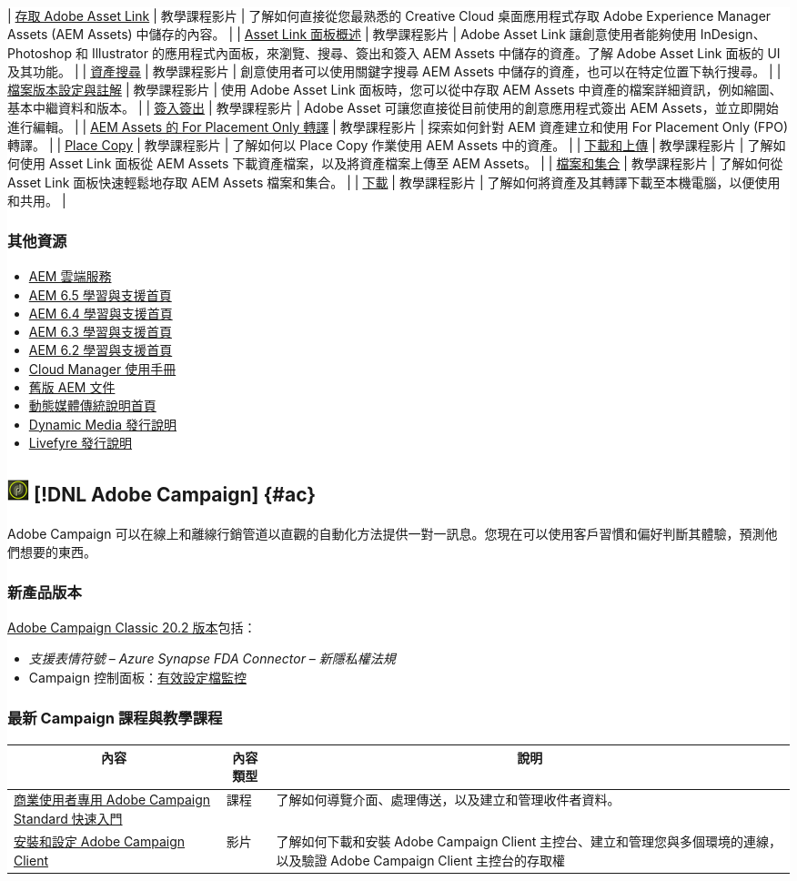 | [存取 Adobe Asset Link](https://docs.adobe.com/content/help/en/experience-manager-learn/assets/adobe-asset-link/launch-adobe-asset-link.html) | 教學課程影片 | 了解如何直接從您最熟悉的 Creative Cloud 桌面應用程式存取 Adobe Experience Manager Assets (AEM Assets) 中儲存的內容。 |
| [Asset Link 面板概述](https://docs.adobe.com/content/help/en/experience-manager-learn/assets/adobe-asset-link/panel-overview.html) | 教學課程影片 | Adobe Asset Link 讓創意使用者能夠使用 InDesign、Photoshop 和 Illustrator 的應用程式內面板，來瀏覽、搜尋、簽出和簽入 AEM Assets 中儲存的資產。了解 Adobe Asset Link 面板的 UI 及其功能。 |
| [資產搜尋](https://docs.adobe.com/content/help/en/experience-manager-learn/assets/adobe-asset-link/asset-search.html) | 教學課程影片 | 創意使用者可以使用關鍵字搜尋 AEM Assets 中儲存的資產，也可以在特定位置下執行搜尋。 |
| [檔案版本設定與註解](https://docs.adobe.com/content/help/en/experience-manager-learn/assets/adobe-asset-link/file-versioning-and-comments.html) | 教學課程影片 | 使用 Adobe Asset Link 面板時，您可以從中存取 AEM Assets 中資產的檔案詳細資訊，例如縮圖、基本中繼資料和版本。 |
| [簽入簽出](https://docs.adobe.com/content/help/en/experience-manager-learn/assets/adobe-asset-link/check-in-check-out.html) | 教學課程影片 | Adobe Asset 可讓您直接從目前使用的創意應用程式簽出 AEM Assets，並立即開始進行編輯。 |
| [AEM Assets 的 For Placement Only 轉譯](https://docs.adobe.com/content/help/en/experience-manager-learn/assets/adobe-asset-link/for-placement-only.html) | 教學課程影片 | 探索如何針對 AEM 資產建立和使用 For Placement Only (FPO) 轉譯。 |
| [Place Copy](https://docs.adobe.com/content/help/en/experience-manager-learn/assets/adobe-asset-link/place-copy.html) | 教學課程影片 | 了解如何以 Place Copy 作業使用 AEM Assets 中的資產。 |
| [下載和上傳](https://docs.adobe.com/content/help/en/experience-manager-learn/assets/adobe-asset-link/download-and-upload.html) | 教學課程影片 | 了解如何使用 Asset Link 面板從 AEM Assets 下載資產檔案，以及將資產檔案上傳至 AEM Assets。 |
| [檔案和集合](https://docs.adobe.com/content/help/en/experience-manager-learn/assets/adobe-asset-link/files-and-collections.html) | 教學課程影片 | 了解如何從 Asset Link 面板快速輕鬆地存取 AEM Assets 檔案和集合。 |
| [下載](https://docs.adobe.com/content/help/en/experience-manager-learn/assets/sharing/download.html) | 教學課程影片 | 了解如何將資產及其轉譯下載至本機電腦，以便使用和共用。 |

### 其他資源

* [AEM 雲端服務](https://docs.adobe.com/content/help/zh-Hant/experience-manager-cloud-service/landing/home.html)
* [AEM 6.5 學習與支援首頁](https://helpx.adobe.com/tw/support/experience-manager/6-5.html)
* [AEM 6.4 學習與支援首頁](https://helpx.adobe.com/tw/support/experience-manager/6-4.html)
* [AEM 6.3 學習與支援首頁](https://helpx.adobe.com/tw/support/experience-manager/6-3.html)
* [AEM 6.2 學習與支援首頁](https://helpx.adobe.com/tw/support/experience-manager/6-2.html)
* [Cloud Manager 使用手冊](https://helpx.adobe.com/tw/experience-manager/cloud-manager/user-guide.html)
* [舊版 AEM 文件](https://helpx.adobe.com/tw/experience-manager/aem-previous-versions.html)
* [動態媒體傳統說明首頁](https://docs.adobe.com/content/help/zh-Hant/dynamic-media-classic/using/home.html)
* [Dynamic Media 發行說明](https://docs.adobe.com/content/help/zh-Hant/dynamic-media-developer-resources/release-notes/s7rn2017.html)
* [Livefyre 發行說明](https://docs.adobe.com/content/help/zh-Hant/livefyre/using/release-notes/c-rn.translate.html)

## ![圖示](/assets/campaign.png) [!DNL Adobe Campaign] {#ac}

Adobe Campaign 可以在線上和離線行銷管道以直觀的自動化方法提供一對一訊息。您現在可以使用客戶習慣和偏好判斷其體驗，預測他們想要的東西。

### 新產品版本

[Adobe Campaign Classic 20.2 版本](https://docs.adobe.com/content/help/zh-Hant/campaign-classic/using/release-notes/latest-release.html)包括：

* _支援表情符號_ – _Azure Synapse FDA Connector_ – _新隱私權法規_
* Campaign 控制面板：[有效設定檔監控](https://docs.adobe.com/content/help/zh-Hant/control-panel/using/performance-monitoring/active-profiles-monitoring.html)

### 最新 Campaign 課程與教學課程

| 內容 | 內容類型 | 說明 |
| -----------| ---------- | ---------- |  
| [商業使用者專用 Adobe Campaign Standard 快速入門](https://experienceleague.adobe.com/?recommended=Campaign-U-1-2020.1.standard) | 課程 | 了解如何導覽介面、處理傳送，以及建立和管理收件者資料。 |
| [安裝和設定 Adobe Campaign Client](https://experienceleague.adobe.com/?recommended=Campaign-U-1-2020.1.standard) | 影片 | 了解如何下載和安裝 Adobe Campaign Client 主控台、建立和管理您與多個環境的連線，以及驗證 Adobe Campaign Client 主控台的存取權 |
